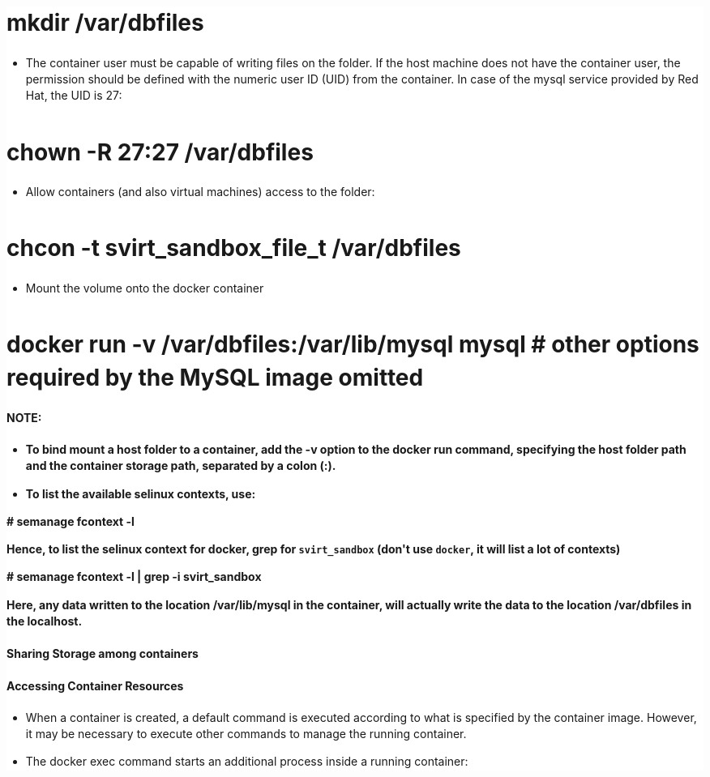 # mkdir /var/dbfiles


* The container user must be capable of writing files on the folder. If the host machine does not have the container user, the permission should be defined with the numeric user ID (UID) from the container. In case of the mysql service provided by Red Hat, the UID is 27:


# chown -R 27:27 /var/dbfiles


* Allow containers (and also virtual machines) access to the folder:


# chcon -t svirt_sandbox_file_t /var/dbfiles


* Mount the volume onto the docker container


# docker run -v /var/dbfiles:/var/lib/mysql mysql # other options required by the MySQL image omitted

#### NOTE:

* __To bind mount a host folder to a container, add the -v option to the docker run command, specifying the host folder path and the container storage path, separated by a colon (:).__



* __To list the available selinux contexts, use:__



__# semanage fcontext -l__

__Hence, to list the selinux context for docker, grep for `svirt_sandbox` (don't use `docker`, it will list a lot of contexts)__

__# semanage fcontext -l | grep -i svirt_sandbox__

__Here, any data written to the location /var/lib/mysql in the container, will actually write the data to the location /var/dbfiles in the localhost.__

#### Sharing Storage among containers



#### Accessing Container Resources


* When a container is created, a default command is executed according to what is specified by the container image. However, it may be necessary to execute other commands to manage the running container.



* The docker exec command starts an additional process inside a running container:
